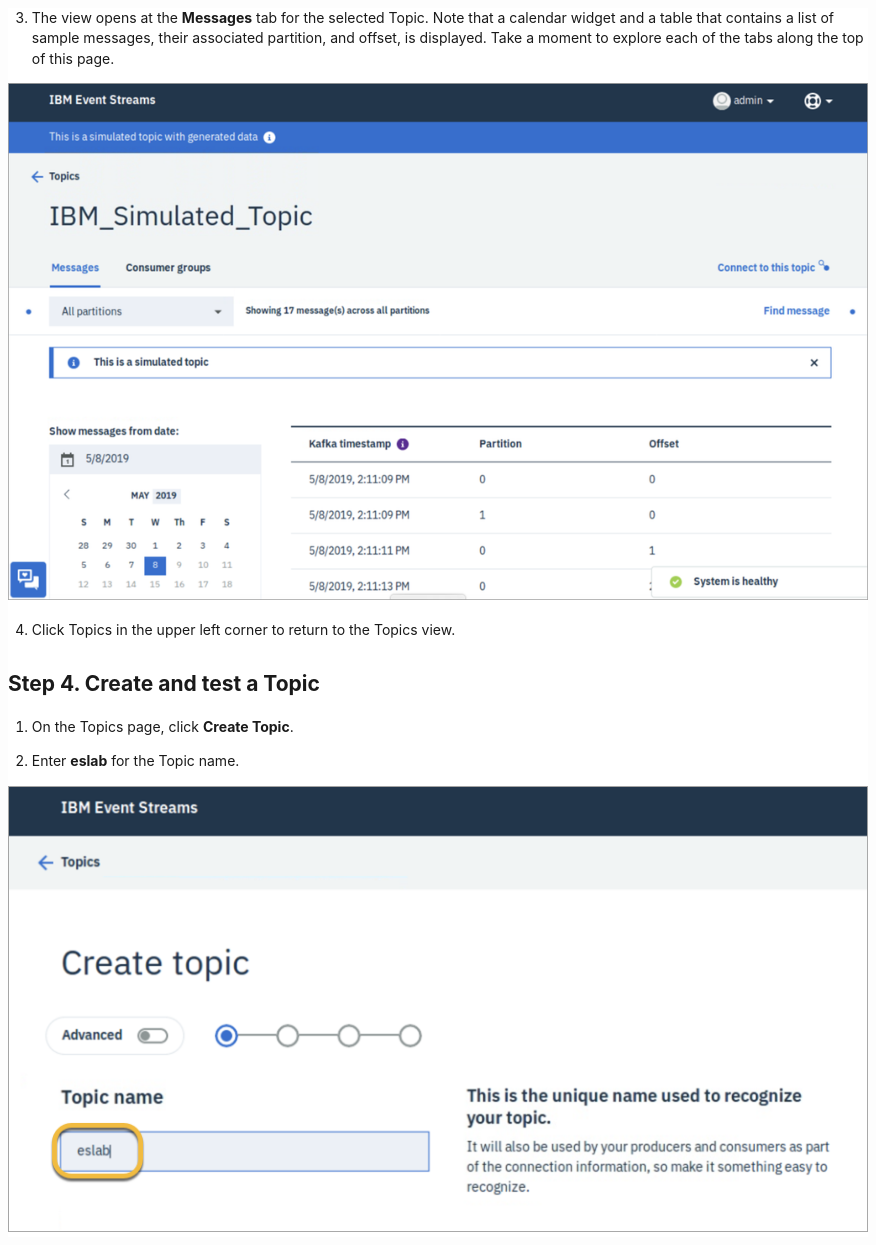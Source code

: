 3. The view opens at the **Messages** tab for the selected Topic. Note that a calendar widget and a table that contains a list of sample messages, their associated partition, and offset, is displayed. Take a moment to explore each of the tabs along the top of this page.

 ![Screen capture of ES console messages tab](../Images/lab02-config14.png)

4. Click Topics in the upper left corner to return to the Topics view. 

## Step 4. Create and test a Topic

1. On the Topics page, click **Create Topic**.

2. Enter **eslab** for the Topic name.

 ![Screen capture of ES console create topic page](../Images/lab02-config15.png)
